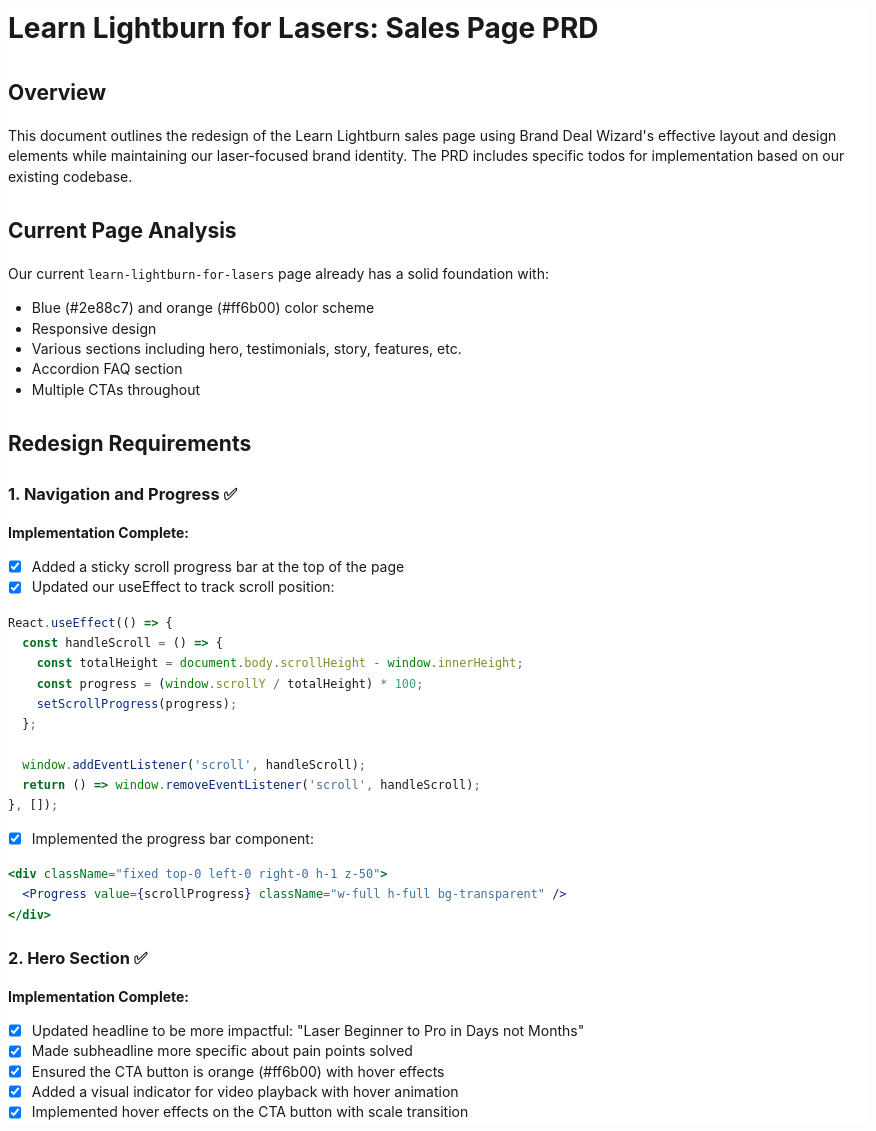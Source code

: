 # Learn Lightburn for Lasers: Sales Page PRD

## Overview
This document outlines the redesign of the Learn Lightburn sales page using Brand Deal Wizard's effective layout and design elements while maintaining our laser-focused brand identity. The PRD includes specific todos for implementation based on our existing codebase.

## Current Page Analysis

Our current `learn-lightburn-for-lasers` page already has a solid foundation with:
- Blue (#2e88c7) and orange (#ff6b00) color scheme
- Responsive design
- Various sections including hero, testimonials, story, features, etc.
- Accordion FAQ section
- Multiple CTAs throughout

## Redesign Requirements

### 1. Navigation and Progress ✅
**Implementation Complete:**
- [x] Added a sticky scroll progress bar at the top of the page
- [x] Updated our useEffect to track scroll position:
```jsx
React.useEffect(() => {
  const handleScroll = () => {
    const totalHeight = document.body.scrollHeight - window.innerHeight;
    const progress = (window.scrollY / totalHeight) * 100;
    setScrollProgress(progress);
  };
  
  window.addEventListener('scroll', handleScroll);
  return () => window.removeEventListener('scroll', handleScroll);
}, []);
```
- [x] Implemented the progress bar component:
```jsx
<div className="fixed top-0 left-0 right-0 h-1 z-50">
  <Progress value={scrollProgress} className="w-full h-full bg-transparent" />
</div>
```

### 2. Hero Section ✅
**Implementation Complete:**
- [x] Updated headline to be more impactful: "Laser Beginner to Pro in Days not Months"
- [x] Made subheadline more specific about pain points solved
- [x] Ensured the CTA button is orange (#ff6b00) with hover effects
- [x] Added a visual indicator for video playback with hover animation
- [x] Implemented hover effects on the CTA button with scale transition
